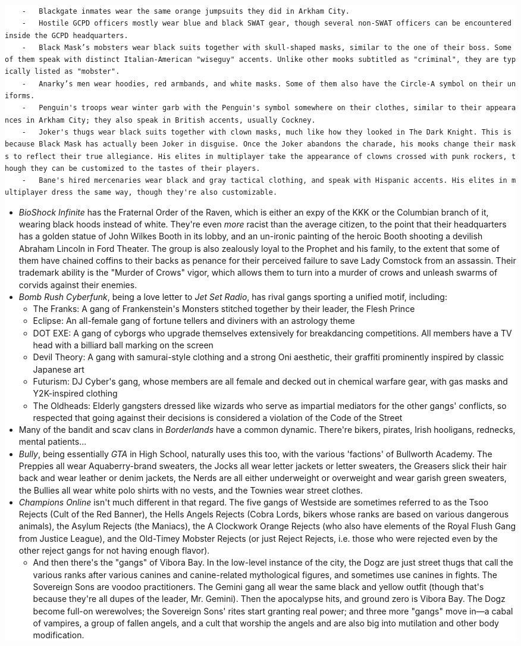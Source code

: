         -   Blackgate inmates wear the same orange jumpsuits they did in Arkham City.
        -   Hostile GCPD officers mostly wear blue and black SWAT gear, though several non-SWAT officers can be encountered inside the GCPD headquarters.
        -   Black Mask’s mobsters wear black suits together with skull-shaped masks, similar to the one of their boss. Some of them speak with distinct Italian-American "wiseguy" accents. Unlike other mooks subtitled as "criminal", they are typically listed as "mobster".
        -   Anarky’s men wear hoodies, red armbands, and white masks. Some of them also have the Circle-A symbol on their uniforms.
        -   Penguin's troops wear winter garb with the Penguin's symbol somewhere on their clothes, similar to their appearances in Arkham City; they also speak in British accents, usually Cockney.
        -   Joker's thugs wear black suits together with clown masks, much like how they looked in The Dark Knight. This is because Black Mask has actually been Joker in disguise. Once the Joker abandons the charade, his mooks change their masks to reflect their true allegiance. His elites in multiplayer take the appearance of clowns crossed with punk rockers, though they can be customized to the tastes of their players.
        -   Bane's hired mercenaries wear black and gray tactical clothing, and speak with Hispanic accents. His elites in multiplayer dress the same way, though they're also customizable.
-   _BioShock Infinite_ has the Fraternal Order of the Raven, which is either an expy of the KKK or the Columbian branch of it, wearing black hoods instead of white. They're even _more_ racist than the average citizen, to the point that their headquarters has a golden statue of John Wilkes Booth in its lobby, and an un-ironic painting of the heroic Booth shooting a devilish Abraham Lincoln in Ford Theater. The group is also zealously loyal to the Prophet and his family, to the extent that some of them have chained coffins to their backs as penance for their perceived failure to save Lady Comstock from an assassin. Their trademark ability is the "Murder of Crows" vigor, which allows them to turn into a murder of crows and unleash swarms of corvids against their enemies.
-   _Bomb Rush Cyberfunk_, being a love letter to _Jet Set Radio_, has rival gangs sporting a unified motif, including:
    -   The Franks: A gang of Frankenstein's Monsters stitched together by their leader, the Flesh Prince
    -   Eclipse: An all-female gang of fortune tellers and diviners with an astrology theme
    -   DOT EXE: A gang of cyborgs who upgrade themselves extensively for breakdancing competitions. All members have a TV head with a billiard ball marking on the screen
    -   Devil Theory: A gang with samurai-style clothing and a strong Oni aesthetic, their graffiti prominently inspired by classic Japanese art
    -   Futurism: DJ Cyber's gang, whose members are all female and decked out in chemical warfare gear, with gas masks and Y2K\-inspired clothing
    -   The Oldheads: Elderly gangsters dressed like wizards who serve as impartial mediators for the other gangs' conflicts, so respected that going against their decisions is considered a violation of the Code of the Street
-   Many of the bandit and scav clans in _Borderlands_ have a common dynamic. There're bikers, pirates, Irish hooligans, rednecks, mental patients...
-   _Bully_, being essentially _GTA_ in High School, naturally uses this too, with the various 'factions' of Bullworth Academy. The Preppies all wear Aquaberry-brand sweaters, the Jocks all wear letter jackets or letter sweaters, the Greasers slick their hair back and wear leather or denim jackets, the Nerds are all either underweight or overweight and wear garish green sweaters, the Bullies all wear white polo shirts with no vests, and the Townies wear street clothes.
-   _Champions Online_ isn't much different in that regard. The five gangs of Westside are sometimes referred to as the Tsoo Rejects (Cult of the Red Banner), the Hells Angels Rejects (Cobra Lords, bikers whose ranks are based on various dangerous animals), the Asylum Rejects (the Maniacs), the A Clockwork Orange Rejects (who also have elements of the Royal Flush Gang from Justice League), and the Old-Timey Mobster Rejects (or just Reject Rejects, i.e. those who were rejected even by the other reject gangs for not having enough flavor).
    -   And then there's the "gangs" of Vibora Bay. In the low-level instance of the city, the Dogz are just street thugs that call the various ranks after various canines and canine-related mythological figures, and sometimes use canines in fights. The Sovereign Sons are voodoo practitioners. The Gemini gang all wear the same black and yellow outfit (though that's because they're all dupes of the leader, Mr. Gemini). Then the apocalypse hits, and ground zero is Vibora Bay. The Dogz become full-on werewolves; the Sovereign Sons' rites start granting real power; and three more "gangs" move in—a cabal of vampires, a group of fallen angels, and a cult that worship the angels and are also big into mutilation and other body modification.